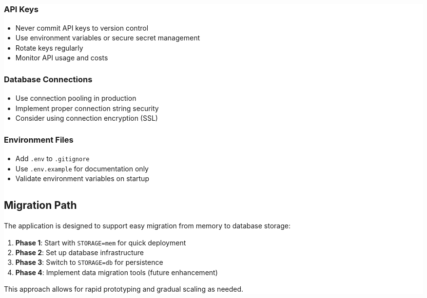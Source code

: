 ### API Keys
- Never commit API keys to version control
- Use environment variables or secure secret management
- Rotate keys regularly
- Monitor API usage and costs

### Database Connections
- Use connection pooling in production
- Implement proper connection string security
- Consider using connection encryption (SSL)

### Environment Files
- Add `.env` to `.gitignore`
- Use `.env.example` for documentation only
- Validate environment variables on startup

## Migration Path

The application is designed to support easy migration from memory to database storage:

1. **Phase 1**: Start with `STORAGE=mem` for quick deployment
2. **Phase 2**: Set up database infrastructure
3. **Phase 3**: Switch to `STORAGE=db` for persistence
4. **Phase 4**: Implement data migration tools (future enhancement)

This approach allows for rapid prototyping and gradual scaling as needed.
